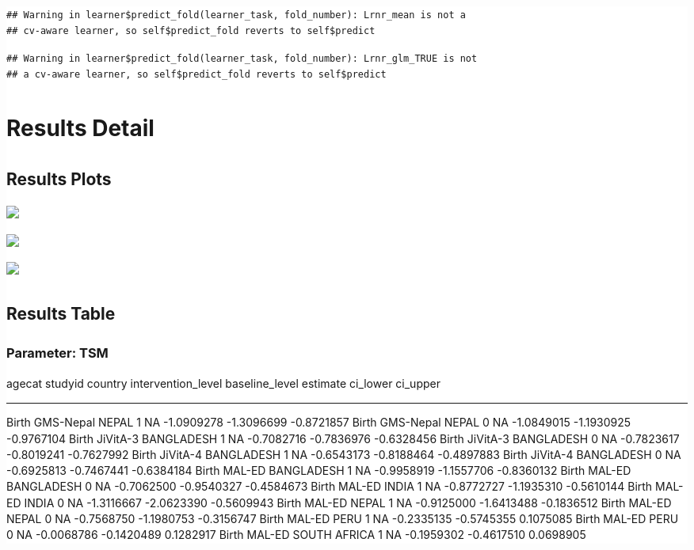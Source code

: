 ```
## Warning in learner$predict_fold(learner_task, fold_number): Lrnr_mean is not a
## cv-aware learner, so self$predict_fold reverts to self$predict
```

```
## Warning in learner$predict_fold(learner_task, fold_number): Lrnr_glm_TRUE is not
## a cv-aware learner, so self$predict_fold reverts to self$predict
```




# Results Detail

## Results Plots
![](/tmp/2435d4ad-dc3a-4c93-973a-9913a79b85e8/86f4320b-cc48-4275-a9f4-ee5bfe98ce60/REPORT_files/figure-html/plot_tsm-1.png)



![](/tmp/2435d4ad-dc3a-4c93-973a-9913a79b85e8/86f4320b-cc48-4275-a9f4-ee5bfe98ce60/REPORT_files/figure-html/plot_ate-1.png)



![](/tmp/2435d4ad-dc3a-4c93-973a-9913a79b85e8/86f4320b-cc48-4275-a9f4-ee5bfe98ce60/REPORT_files/figure-html/plot_par-1.png)

## Results Table

### Parameter: TSM


agecat      studyid      country                        intervention_level   baseline_level      estimate     ci_lower     ci_upper
----------  -----------  -----------------------------  -------------------  ---------------  -----------  -----------  -----------
Birth       GMS-Nepal    NEPAL                          1                    NA                -1.0909278   -1.3096699   -0.8721857
Birth       GMS-Nepal    NEPAL                          0                    NA                -1.0849015   -1.1930925   -0.9767104
Birth       JiVitA-3     BANGLADESH                     1                    NA                -0.7082716   -0.7836976   -0.6328456
Birth       JiVitA-3     BANGLADESH                     0                    NA                -0.7823617   -0.8019241   -0.7627992
Birth       JiVitA-4     BANGLADESH                     1                    NA                -0.6543173   -0.8188464   -0.4897883
Birth       JiVitA-4     BANGLADESH                     0                    NA                -0.6925813   -0.7467441   -0.6384184
Birth       MAL-ED       BANGLADESH                     1                    NA                -0.9958919   -1.1557706   -0.8360132
Birth       MAL-ED       BANGLADESH                     0                    NA                -0.7062500   -0.9540327   -0.4584673
Birth       MAL-ED       INDIA                          1                    NA                -0.8772727   -1.1935310   -0.5610144
Birth       MAL-ED       INDIA                          0                    NA                -1.3116667   -2.0623390   -0.5609943
Birth       MAL-ED       NEPAL                          1                    NA                -0.9125000   -1.6413488   -0.1836512
Birth       MAL-ED       NEPAL                          0                    NA                -0.7568750   -1.1980753   -0.3156747
Birth       MAL-ED       PERU                           1                    NA                -0.2335135   -0.5745355    0.1075085
Birth       MAL-ED       PERU                           0                    NA                -0.0068786   -0.1420489    0.1282917
Birth       MAL-ED       SOUTH AFRICA                   1                    NA                -0.1959302   -0.4617510    0.0698905